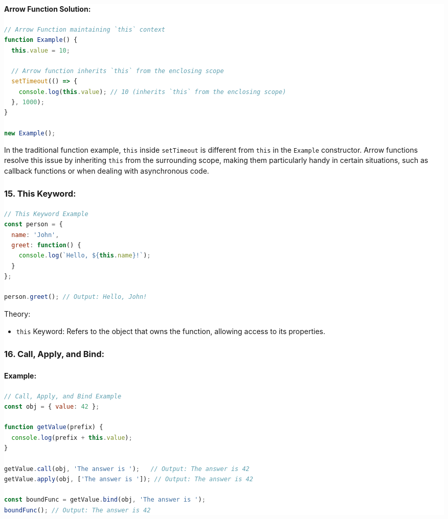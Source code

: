 #### Arrow Function Solution:

```javascript
// Arrow Function maintaining `this` context
function Example() {
  this.value = 10;

  // Arrow function inherits `this` from the enclosing scope
  setTimeout(() => {
    console.log(this.value); // 10 (inherits `this` from the enclosing scope)
  }, 1000);
}

new Example();
```

In the traditional function example, `this` inside `setTimeout` is different from `this` in the `Example` constructor. Arrow functions resolve this issue by inheriting `this` from the surrounding scope, making them particularly handy in certain situations, such as callback functions or when dealing with asynchronous code.

### 15\. This Keyword:



```javascript
// This Keyword Example
const person = {
  name: 'John',
  greet: function() {
    console.log(`Hello, ${this.name}!`);
  }
};

person.greet(); // Output: Hello, John!
```

Theory:

-   `this` Keyword: Refers to the object that owns the function, allowing access to its properties.

### 16\. Call, Apply, and Bind:

#### Example:


```javascript
// Call, Apply, and Bind Example
const obj = { value: 42 };

function getValue(prefix) {
  console.log(prefix + this.value);
}

getValue.call(obj, 'The answer is ');   // Output: The answer is 42
getValue.apply(obj, ['The answer is ']); // Output: The answer is 42

const boundFunc = getValue.bind(obj, 'The answer is ');
boundFunc(); // Output: The answer is 42
```
